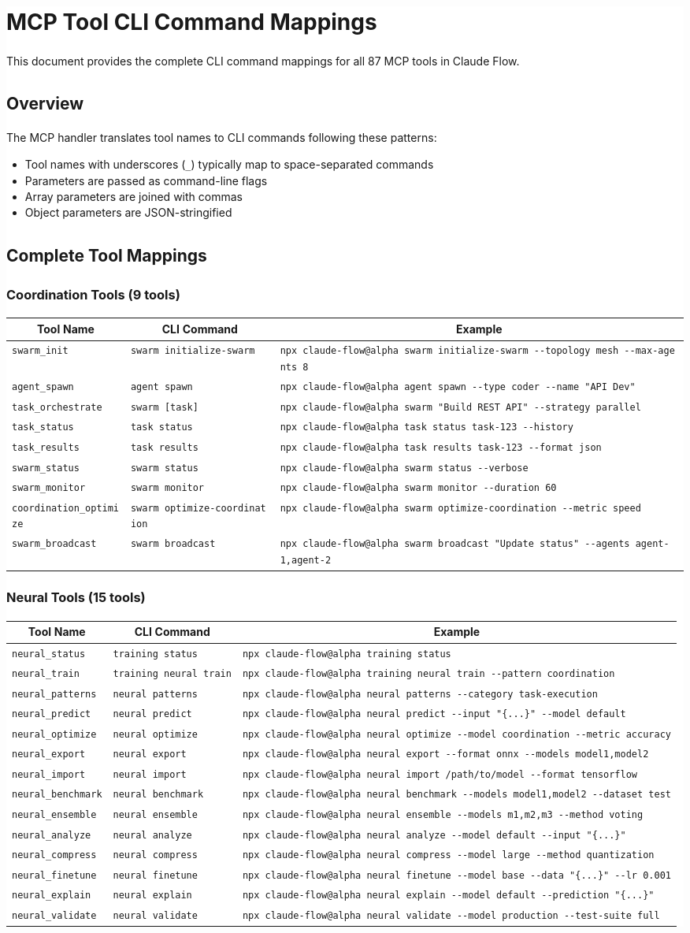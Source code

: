 # MCP Tool CLI Command Mappings

This document provides the complete CLI command mappings for all 87 MCP tools in Claude Flow.

## Overview

The MCP handler translates tool names to CLI commands following these patterns:
- Tool names with underscores (`_`) typically map to space-separated commands
- Parameters are passed as command-line flags
- Array parameters are joined with commas
- Object parameters are JSON-stringified

## Complete Tool Mappings

### Coordination Tools (9 tools)

| Tool Name | CLI Command | Example |
|-----------|-------------|---------|
| `swarm_init` | `swarm initialize-swarm` | `npx claude-flow@alpha swarm initialize-swarm --topology mesh --max-agents 8` |
| `agent_spawn` | `agent spawn` | `npx claude-flow@alpha agent spawn --type coder --name "API Dev"` |
| `task_orchestrate` | `swarm [task]` | `npx claude-flow@alpha swarm "Build REST API" --strategy parallel` |
| `task_status` | `task status` | `npx claude-flow@alpha task status task-123 --history` |
| `task_results` | `task results` | `npx claude-flow@alpha task results task-123 --format json` |
| `swarm_status` | `swarm status` | `npx claude-flow@alpha swarm status --verbose` |
| `swarm_monitor` | `swarm monitor` | `npx claude-flow@alpha swarm monitor --duration 60` |
| `coordination_optimize` | `swarm optimize-coordination` | `npx claude-flow@alpha swarm optimize-coordination --metric speed` |
| `swarm_broadcast` | `swarm broadcast` | `npx claude-flow@alpha swarm broadcast "Update status" --agents agent-1,agent-2` |

### Neural Tools (15 tools)

| Tool Name | CLI Command | Example |
|-----------|-------------|---------|
| `neural_status` | `training status` | `npx claude-flow@alpha training status` |
| `neural_train` | `training neural train` | `npx claude-flow@alpha training neural train --pattern coordination` |
| `neural_patterns` | `neural patterns` | `npx claude-flow@alpha neural patterns --category task-execution` |
| `neural_predict` | `neural predict` | `npx claude-flow@alpha neural predict --input "{...}" --model default` |
| `neural_optimize` | `neural optimize` | `npx claude-flow@alpha neural optimize --model coordination --metric accuracy` |
| `neural_export` | `neural export` | `npx claude-flow@alpha neural export --format onnx --models model1,model2` |
| `neural_import` | `neural import` | `npx claude-flow@alpha neural import /path/to/model --format tensorflow` |
| `neural_benchmark` | `neural benchmark` | `npx claude-flow@alpha neural benchmark --models model1,model2 --dataset test` |
| `neural_ensemble` | `neural ensemble` | `npx claude-flow@alpha neural ensemble --models m1,m2,m3 --method voting` |
| `neural_analyze` | `neural analyze` | `npx claude-flow@alpha neural analyze --model default --input "{...}"` |
| `neural_compress` | `neural compress` | `npx claude-flow@alpha neural compress --model large --method quantization` |
| `neural_finetune` | `neural finetune` | `npx claude-flow@alpha neural finetune --model base --data "{...}" --lr 0.001` |
| `neural_explain` | `neural explain` | `npx claude-flow@alpha neural explain --model default --prediction "{...}"` |
| `neural_validate` | `neural validate` | `npx claude-flow@alpha neural validate --model production --test-suite full` |